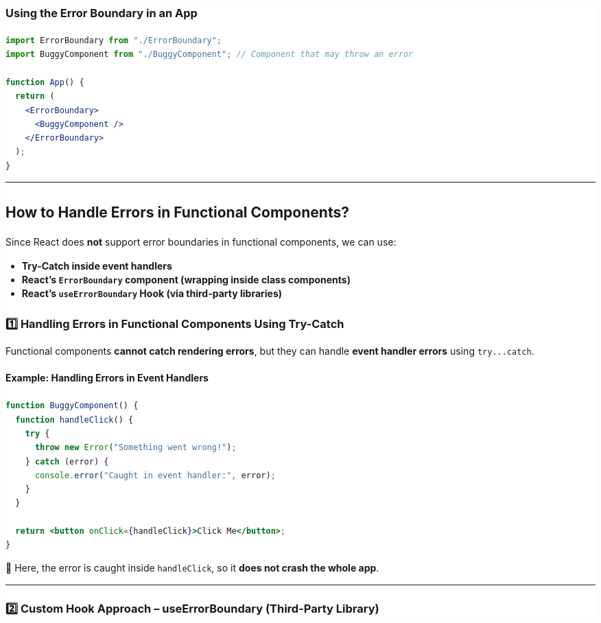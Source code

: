 ```jsx
```

### Using the Error Boundary in an App

```jsx
import ErrorBoundary from "./ErrorBoundary";
import BuggyComponent from "./BuggyComponent"; // Component that may throw an error

function App() {
  return (
    <ErrorBoundary>
      <BuggyComponent />
    </ErrorBoundary>
  );
}
```

---

## How to Handle Errors in Functional Components?

Since React does **not** support error boundaries in functional components, we can use:

- **Try-Catch inside event handlers**
- **React’s `ErrorBoundary` component (wrapping inside class components)**
- **React’s `useErrorBoundary` Hook (via third-party libraries)**

### 1️⃣ Handling Errors in Functional Components Using Try-Catch

Functional components **cannot catch rendering errors**, but they can handle **event handler errors** using `try...catch`.

#### Example: Handling Errors in Event Handlers

```jsx
function BuggyComponent() {
  function handleClick() {
    try {
      throw new Error("Something went wrong!");
    } catch (error) {
      console.error("Caught in event handler:", error);
    }
  }

  return <button onClick={handleClick}>Click Me</button>;
}
```

🔹 Here, the error is caught inside `handleClick`, so it **does not crash the whole app**.

---

### 2️⃣ Custom Hook Approach – useErrorBoundary (Third-Party Library)
